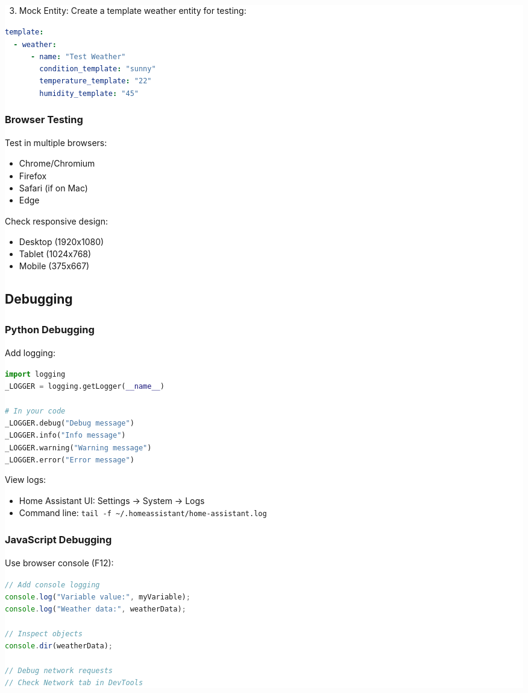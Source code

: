 3. Mock Entity:
Create a template weather entity for testing:
```yaml
template:
  - weather:
      - name: "Test Weather"
        condition_template: "sunny"
        temperature_template: "22"
        humidity_template: "45"
```

### Browser Testing

Test in multiple browsers:
- Chrome/Chromium
- Firefox
- Safari (if on Mac)
- Edge

Check responsive design:
- Desktop (1920x1080)
- Tablet (1024x768)
- Mobile (375x667)

## Debugging

### Python Debugging

Add logging:
```python
import logging
_LOGGER = logging.getLogger(__name__)

# In your code
_LOGGER.debug("Debug message")
_LOGGER.info("Info message")
_LOGGER.warning("Warning message")
_LOGGER.error("Error message")
```

View logs:
- Home Assistant UI: Settings → System → Logs
- Command line: `tail -f ~/.homeassistant/home-assistant.log`

### JavaScript Debugging

Use browser console (F12):
```javascript
// Add console logging
console.log("Variable value:", myVariable);
console.log("Weather data:", weatherData);

// Inspect objects
console.dir(weatherData);

// Debug network requests
// Check Network tab in DevTools
```
